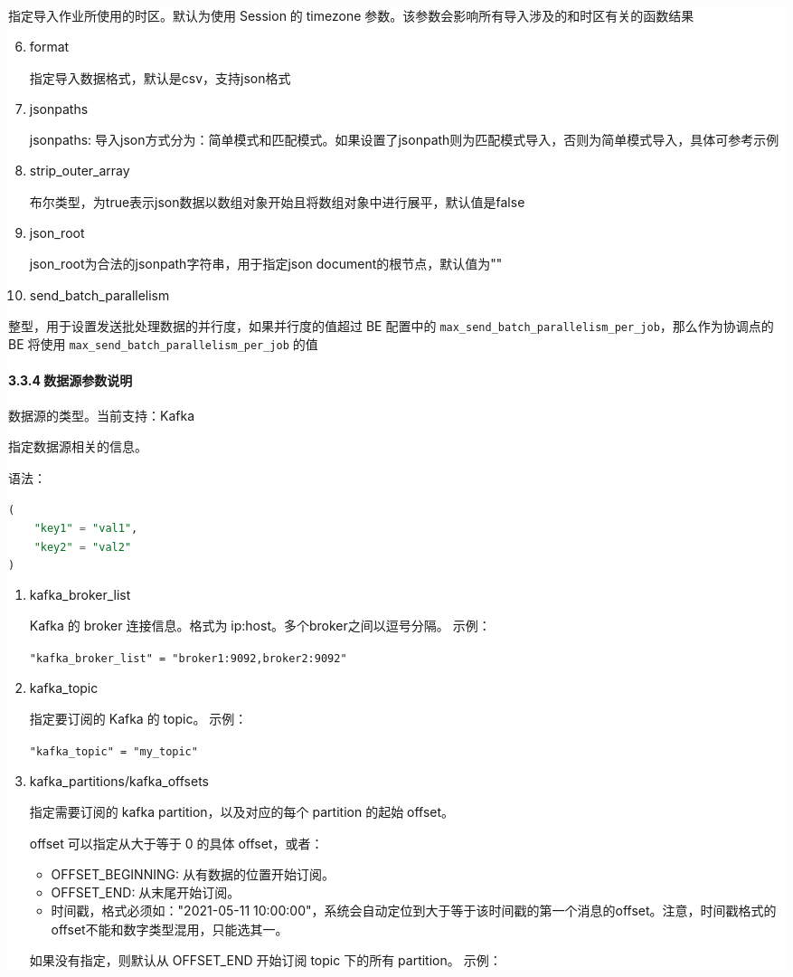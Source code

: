    指定导入作业所使用的时区。默认为使用 Session 的 timezone 参数。该参数会影响所有导入涉及的和时区有关的函数结果

6. format

    指定导入数据格式，默认是csv，支持json格式

7. jsonpaths

   jsonpaths: 导入json方式分为：简单模式和匹配模式。如果设置了jsonpath则为匹配模式导入，否则为简单模式导入，具体可参考示例

8. strip_outer_array

   布尔类型，为true表示json数据以数组对象开始且将数组对象中进行展平，默认值是false

9. json_root

   json_root为合法的jsonpath字符串，用于指定json document的根节点，默认值为""

10. send_batch_parallelism

整型，用于设置发送批处理数据的并行度，如果并行度的值超过 BE 配置中的 `max_send_batch_parallelism_per_job`，那么作为协调点的 BE 将使用 `max_send_batch_parallelism_per_job` 的值

#### 3.3.4 数据源参数说明

数据源的类型。当前支持：Kafka

指定数据源相关的信息。

语法：

```sql
(
    "key1" = "val1",
    "key2" = "val2"
)
```

1. kafka_broker_list

    Kafka 的 broker 连接信息。格式为 ip:host。多个broker之间以逗号分隔。
   示例：

       "kafka_broker_list" = "broker1:9092,broker2:9092"

2. kafka_topic

   指定要订阅的 Kafka 的 topic。
   示例：

       "kafka_topic" = "my_topic"

3. kafka_partitions/kafka_offsets

   指定需要订阅的 kafka partition，以及对应的每个 partition 的起始 offset。

   offset 可以指定从大于等于 0 的具体 offset，或者：

      - OFFSET_BEGINNING: 从有数据的位置开始订阅。
      - OFFSET_END: 从末尾开始订阅。
      - 时间戳，格式必须如："2021-05-11 10:00:00"，系统会自动定位到大于等于该时间戳的第一个消息的offset。注意，时间戳格式的offset不能和数字类型混用，只能选其一。

    如果没有指定，则默认从 OFFSET_END 开始订阅 topic 下的所有 partition。
    示例：
